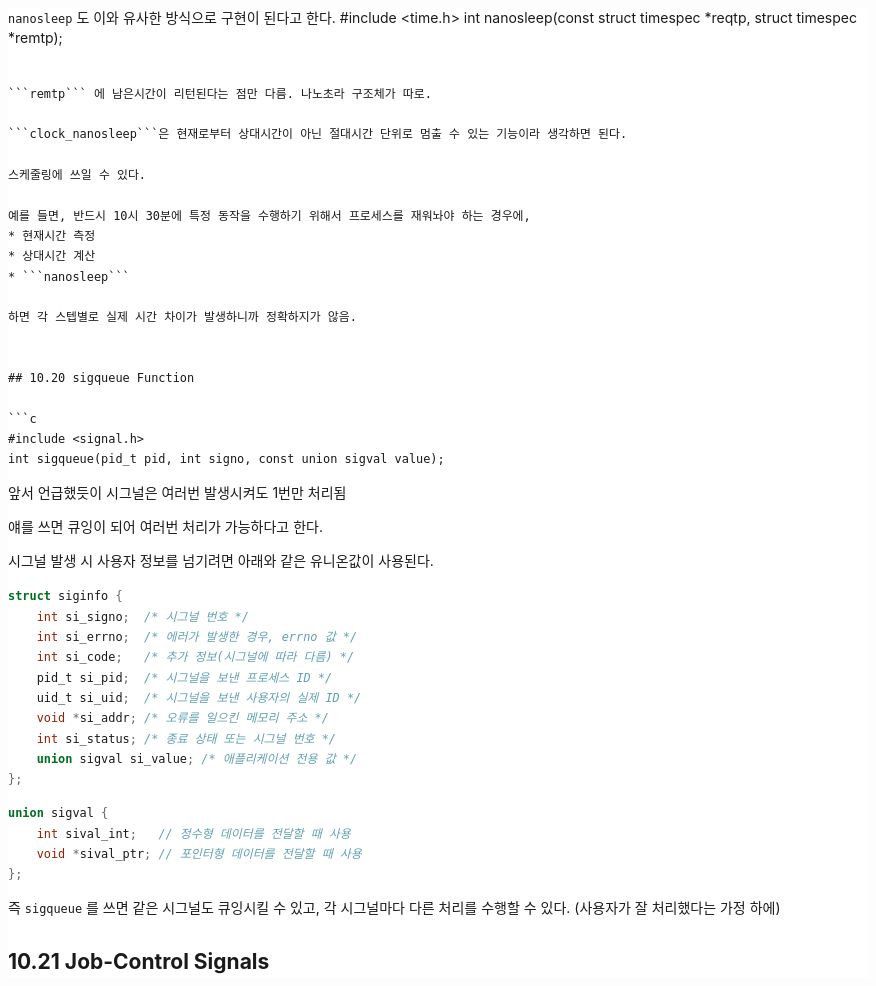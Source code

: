 ```nanosleep``` 도 이와 유사한 방식으로 구현이 된다고 한다.
#include <time.h>
int nanosleep(const struct timespec *reqtp, struct timespec *remtp);

```

```remtp``` 에 남은시간이 리턴된다는 점만 다름. 나노초라 구조체가 따로.

```clock_nanosleep```은 현재로부터 상대시간이 아닌 절대시간 단위로 멈출 수 있는 기능이라 생각하면 된다.

스케줄링에 쓰일 수 있다.

예를 들면, 반드시 10시 30분에 특정 동작을 수행하기 위해서 프로세스를 재워놔야 하는 경우에,
* 현재시간 측정
* 상대시간 계산
* ```nanosleep```

하면 각 스텝별로 실제 시간 차이가 발생하니까 정확하지가 않음.


## 10.20 sigqueue Function

```c
#include <signal.h>
int sigqueue(pid_t pid, int signo, const union sigval value);
```

앞서 언급했듯이 시그널은 여러번 발생시켜도 1번만 처리됨

얘를 쓰면 큐잉이 되어 여러번 처리가 가능하다고 한다.

시그널 발생 시 사용자 정보를 넘기려면 아래와 같은 유니온값이 사용된다.

```c
struct siginfo {
    int si_signo;  /* 시그널 번호 */
    int si_errno;  /* 에러가 발생한 경우, errno 값 */
    int si_code;   /* 추가 정보(시그널에 따라 다름) */
    pid_t si_pid;  /* 시그널을 보낸 프로세스 ID */
    uid_t si_uid;  /* 시그널을 보낸 사용자의 실제 ID */
    void *si_addr; /* 오류를 일으킨 메모리 주소 */
    int si_status; /* 종료 상태 또는 시그널 번호 */
    union sigval si_value; /* 애플리케이션 전용 값 */
};
```

```c
union sigval {
    int sival_int;   // 정수형 데이터를 전달할 때 사용
    void *sival_ptr; // 포인터형 데이터를 전달할 때 사용
};
```

즉 ```sigqueue``` 를 쓰면 같은 시그널도 큐잉시킬 수 있고, 각 시그널마다 다른 처리를 수행할 수 있다. (사용자가 잘 처리했다는 가정 하에)

## 10.21 Job-Control Signals
